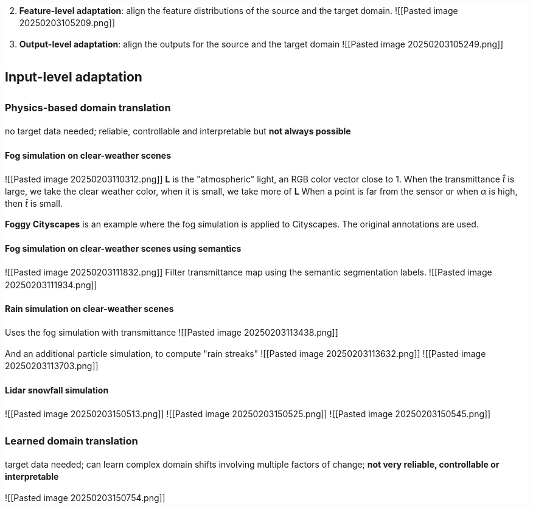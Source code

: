 2. **Feature-level adaptation**: align the feature distributions of the source and the target domain.
![[Pasted image 20250203105209.png]]

1. **Output-level adaptation**: align the outputs for the source and the target domain
![[Pasted image 20250203105249.png]]


## Input-level adaptation
### Physics-based domain translation
no target data needed; reliable, controllable and interpretable but **not always possible**

#### Fog simulation on clear-weather scenes
![[Pasted image 20250203110312.png]]
$\textbf{L}$ is the "atmospheric" light, an RGB color vector close to 1. 
When the transmittance $\hat{t}$ is large, we take the clear weather color, when it is small, we take more of $\textbf{L}$ 
When a point is far from the sensor or when $\alpha$ is high, then $\hat{t}$ is small. 

**Foggy Cityscapes** is an example where the fog simulation is applied to Cityscapes. 
The original annotations are used. 

#### Fog simulation on clear-weather scenes using semantics
![[Pasted image 20250203111832.png]]
Filter transmittance map using the semantic segmentation labels. 
![[Pasted image 20250203111934.png]]

#### Rain simulation on clear-weather scenes
Uses the fog simulation with transmittance 
![[Pasted image 20250203113438.png]]

And an additional particle simulation, to compute "rain streaks" 
![[Pasted image 20250203113632.png]]
![[Pasted image 20250203113703.png]]

#### Lidar snowfall simulation 
![[Pasted image 20250203150513.png]]
![[Pasted image 20250203150525.png]]
![[Pasted image 20250203150545.png]]

### Learned domain translation
target data needed; can learn complex domain shifts involving multiple factors of change; **not very reliable, controllable or interpretable**

![[Pasted image 20250203150754.png]]
